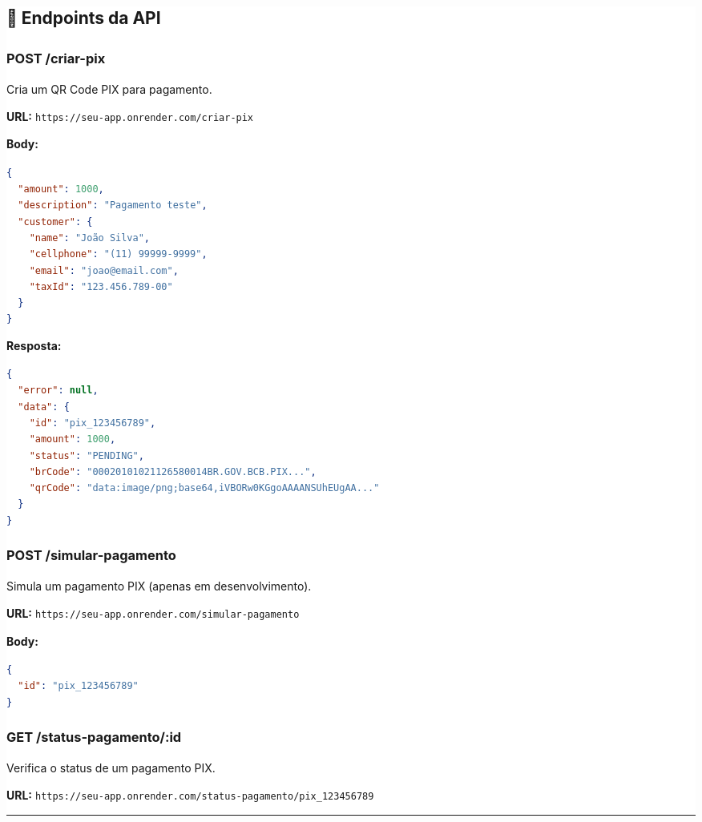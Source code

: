 
## 📡 Endpoints da API

### POST /criar-pix
Cria um QR Code PIX para pagamento.

**URL:** `https://seu-app.onrender.com/criar-pix`

**Body:**
```json
{
  "amount": 1000,
  "description": "Pagamento teste",
  "customer": {
    "name": "João Silva",
    "cellphone": "(11) 99999-9999",
    "email": "joao@email.com",
    "taxId": "123.456.789-00"
  }
}
```

**Resposta:**
```json
{
  "error": null,
  "data": {
    "id": "pix_123456789",
    "amount": 1000,
    "status": "PENDING",
    "brCode": "00020101021126580014BR.GOV.BCB.PIX...",
    "qrCode": "data:image/png;base64,iVBORw0KGgoAAAANSUhEUgAA..."
  }
}
```

### POST /simular-pagamento
Simula um pagamento PIX (apenas em desenvolvimento).

**URL:** `https://seu-app.onrender.com/simular-pagamento`

**Body:**
```json
{
  "id": "pix_123456789"
}
```

### GET /status-pagamento/:id
Verifica o status de um pagamento PIX.

**URL:** `https://seu-app.onrender.com/status-pagamento/pix_123456789`

---
